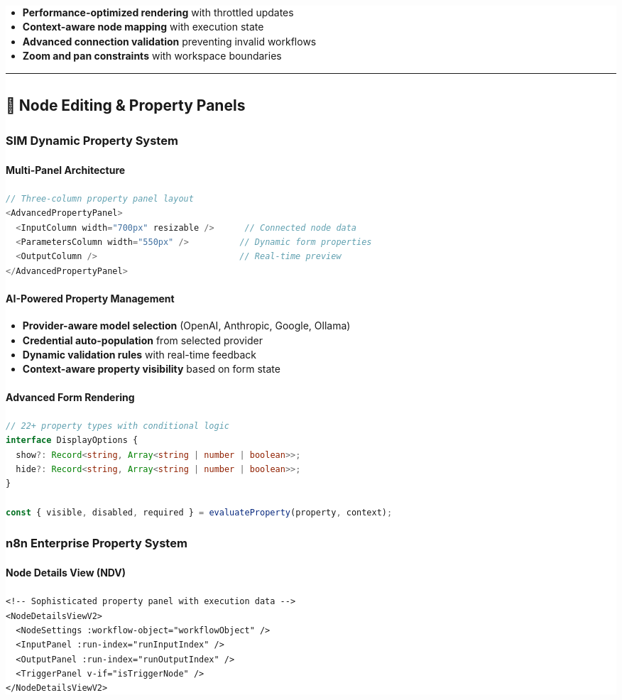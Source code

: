 - **Performance-optimized rendering** with throttled updates
- **Context-aware node mapping** with execution state
- **Advanced connection validation** preventing invalid workflows
- **Zoom and pan constraints** with workspace boundaries

---

## 🔧 Node Editing & Property Panels

### SIM Dynamic Property System

#### Multi-Panel Architecture

```typescript
// Three-column property panel layout
<AdvancedPropertyPanel>
  <InputColumn width="700px" resizable />      // Connected node data
  <ParametersColumn width="550px" />          // Dynamic form properties
  <OutputColumn />                            // Real-time preview
</AdvancedPropertyPanel>
```

#### AI-Powered Property Management

- **Provider-aware model selection** (OpenAI, Anthropic, Google, Ollama)
- **Credential auto-population** from selected provider
- **Dynamic validation rules** with real-time feedback
- **Context-aware property visibility** based on form state

#### Advanced Form Rendering

```typescript
// 22+ property types with conditional logic
interface DisplayOptions {
  show?: Record<string, Array<string | number | boolean>>;
  hide?: Record<string, Array<string | number | boolean>>;
}

const { visible, disabled, required } = evaluateProperty(property, context);
```

### n8n Enterprise Property System

#### Node Details View (NDV)

```vue
<!-- Sophisticated property panel with execution data -->
<NodeDetailsViewV2>
  <NodeSettings :workflow-object="workflowObject" />
  <InputPanel :run-index="runInputIndex" />
  <OutputPanel :run-index="runOutputIndex" />
  <TriggerPanel v-if="isTriggerNode" />
</NodeDetailsViewV2>
```
